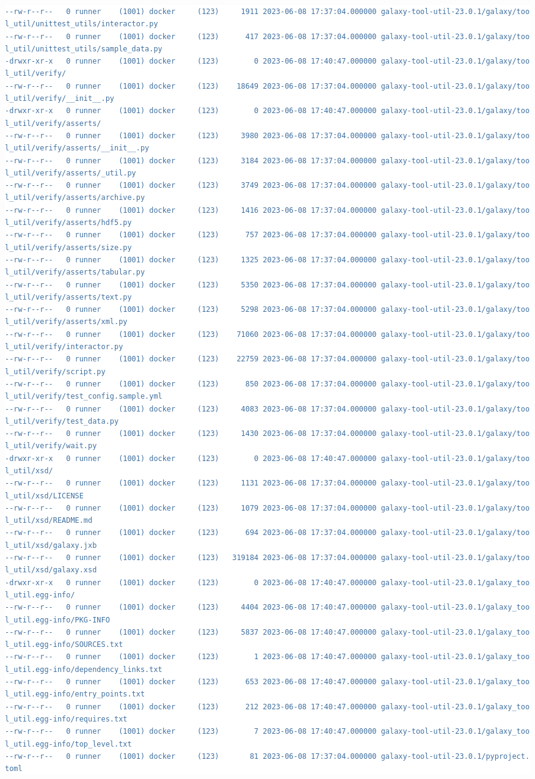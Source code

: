 ```diff
--rw-r--r--   0 runner    (1001) docker     (123)     1911 2023-06-08 17:37:04.000000 galaxy-tool-util-23.0.1/galaxy/tool_util/unittest_utils/interactor.py
--rw-r--r--   0 runner    (1001) docker     (123)      417 2023-06-08 17:37:04.000000 galaxy-tool-util-23.0.1/galaxy/tool_util/unittest_utils/sample_data.py
-drwxr-xr-x   0 runner    (1001) docker     (123)        0 2023-06-08 17:40:47.000000 galaxy-tool-util-23.0.1/galaxy/tool_util/verify/
--rw-r--r--   0 runner    (1001) docker     (123)    18649 2023-06-08 17:37:04.000000 galaxy-tool-util-23.0.1/galaxy/tool_util/verify/__init__.py
-drwxr-xr-x   0 runner    (1001) docker     (123)        0 2023-06-08 17:40:47.000000 galaxy-tool-util-23.0.1/galaxy/tool_util/verify/asserts/
--rw-r--r--   0 runner    (1001) docker     (123)     3980 2023-06-08 17:37:04.000000 galaxy-tool-util-23.0.1/galaxy/tool_util/verify/asserts/__init__.py
--rw-r--r--   0 runner    (1001) docker     (123)     3184 2023-06-08 17:37:04.000000 galaxy-tool-util-23.0.1/galaxy/tool_util/verify/asserts/_util.py
--rw-r--r--   0 runner    (1001) docker     (123)     3749 2023-06-08 17:37:04.000000 galaxy-tool-util-23.0.1/galaxy/tool_util/verify/asserts/archive.py
--rw-r--r--   0 runner    (1001) docker     (123)     1416 2023-06-08 17:37:04.000000 galaxy-tool-util-23.0.1/galaxy/tool_util/verify/asserts/hdf5.py
--rw-r--r--   0 runner    (1001) docker     (123)      757 2023-06-08 17:37:04.000000 galaxy-tool-util-23.0.1/galaxy/tool_util/verify/asserts/size.py
--rw-r--r--   0 runner    (1001) docker     (123)     1325 2023-06-08 17:37:04.000000 galaxy-tool-util-23.0.1/galaxy/tool_util/verify/asserts/tabular.py
--rw-r--r--   0 runner    (1001) docker     (123)     5350 2023-06-08 17:37:04.000000 galaxy-tool-util-23.0.1/galaxy/tool_util/verify/asserts/text.py
--rw-r--r--   0 runner    (1001) docker     (123)     5298 2023-06-08 17:37:04.000000 galaxy-tool-util-23.0.1/galaxy/tool_util/verify/asserts/xml.py
--rw-r--r--   0 runner    (1001) docker     (123)    71060 2023-06-08 17:37:04.000000 galaxy-tool-util-23.0.1/galaxy/tool_util/verify/interactor.py
--rw-r--r--   0 runner    (1001) docker     (123)    22759 2023-06-08 17:37:04.000000 galaxy-tool-util-23.0.1/galaxy/tool_util/verify/script.py
--rw-r--r--   0 runner    (1001) docker     (123)      850 2023-06-08 17:37:04.000000 galaxy-tool-util-23.0.1/galaxy/tool_util/verify/test_config.sample.yml
--rw-r--r--   0 runner    (1001) docker     (123)     4083 2023-06-08 17:37:04.000000 galaxy-tool-util-23.0.1/galaxy/tool_util/verify/test_data.py
--rw-r--r--   0 runner    (1001) docker     (123)     1430 2023-06-08 17:37:04.000000 galaxy-tool-util-23.0.1/galaxy/tool_util/verify/wait.py
-drwxr-xr-x   0 runner    (1001) docker     (123)        0 2023-06-08 17:40:47.000000 galaxy-tool-util-23.0.1/galaxy/tool_util/xsd/
--rw-r--r--   0 runner    (1001) docker     (123)     1131 2023-06-08 17:37:04.000000 galaxy-tool-util-23.0.1/galaxy/tool_util/xsd/LICENSE
--rw-r--r--   0 runner    (1001) docker     (123)     1079 2023-06-08 17:37:04.000000 galaxy-tool-util-23.0.1/galaxy/tool_util/xsd/README.md
--rw-r--r--   0 runner    (1001) docker     (123)      694 2023-06-08 17:37:04.000000 galaxy-tool-util-23.0.1/galaxy/tool_util/xsd/galaxy.jxb
--rw-r--r--   0 runner    (1001) docker     (123)   319184 2023-06-08 17:37:04.000000 galaxy-tool-util-23.0.1/galaxy/tool_util/xsd/galaxy.xsd
-drwxr-xr-x   0 runner    (1001) docker     (123)        0 2023-06-08 17:40:47.000000 galaxy-tool-util-23.0.1/galaxy_tool_util.egg-info/
--rw-r--r--   0 runner    (1001) docker     (123)     4404 2023-06-08 17:40:47.000000 galaxy-tool-util-23.0.1/galaxy_tool_util.egg-info/PKG-INFO
--rw-r--r--   0 runner    (1001) docker     (123)     5837 2023-06-08 17:40:47.000000 galaxy-tool-util-23.0.1/galaxy_tool_util.egg-info/SOURCES.txt
--rw-r--r--   0 runner    (1001) docker     (123)        1 2023-06-08 17:40:47.000000 galaxy-tool-util-23.0.1/galaxy_tool_util.egg-info/dependency_links.txt
--rw-r--r--   0 runner    (1001) docker     (123)      653 2023-06-08 17:40:47.000000 galaxy-tool-util-23.0.1/galaxy_tool_util.egg-info/entry_points.txt
--rw-r--r--   0 runner    (1001) docker     (123)      212 2023-06-08 17:40:47.000000 galaxy-tool-util-23.0.1/galaxy_tool_util.egg-info/requires.txt
--rw-r--r--   0 runner    (1001) docker     (123)        7 2023-06-08 17:40:47.000000 galaxy-tool-util-23.0.1/galaxy_tool_util.egg-info/top_level.txt
--rw-r--r--   0 runner    (1001) docker     (123)       81 2023-06-08 17:37:04.000000 galaxy-tool-util-23.0.1/pyproject.toml
```